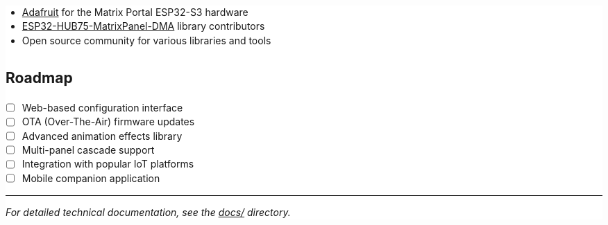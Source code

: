 - [Adafruit](https://www.adafruit.com/) for the Matrix Portal ESP32-S3 hardware
- [ESP32-HUB75-MatrixPanel-DMA](https://github.com/mrfaptastic/ESP32-HUB75-MatrixPanel-DMA) library contributors
- Open source community for various libraries and tools

## Roadmap

- [ ] Web-based configuration interface
- [ ] OTA (Over-The-Air) firmware updates
- [ ] Advanced animation effects library
- [ ] Multi-panel cascade support
- [ ] Integration with popular IoT platforms
- [ ] Mobile companion application

---

*For detailed technical documentation, see the [docs/](docs/) directory.*

